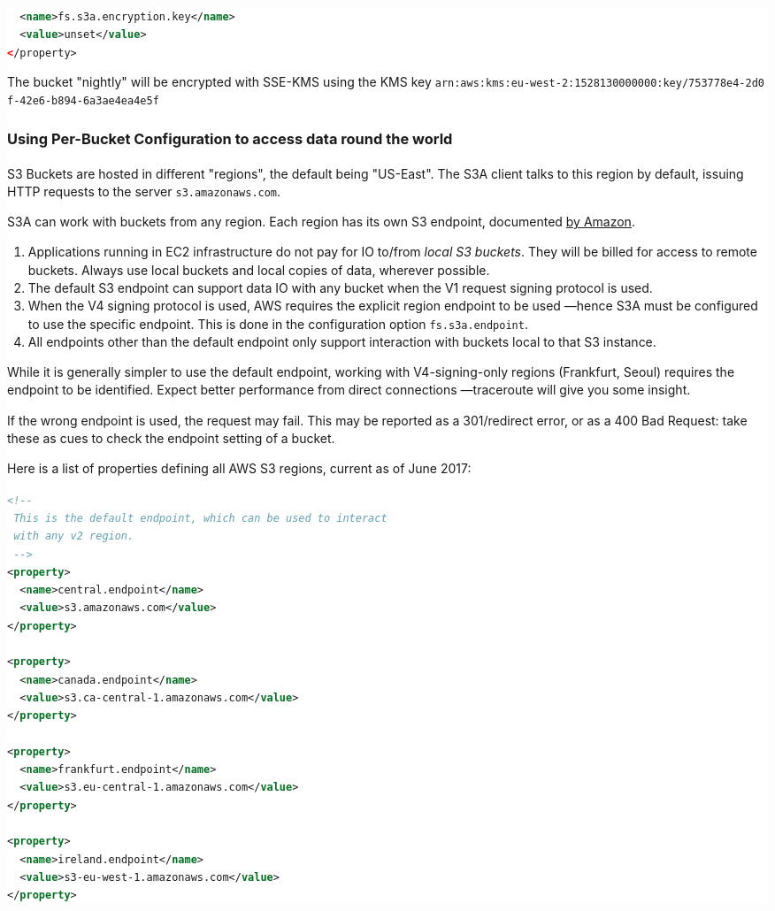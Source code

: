 ```xml
  <name>fs.s3a.encryption.key</name>
  <value>unset</value>
</property>


```

The bucket "nightly" will be encrypted with SSE-KMS using the KMS key
`arn:aws:kms:eu-west-2:1528130000000:key/753778e4-2d0f-42e6-b894-6a3ae4ea4e5f`

###  <a name="per_bucket_endpoints"></a>Using Per-Bucket Configuration to access data round the world

S3 Buckets are hosted in different "regions", the default being "US-East".
The S3A client talks to this region by default, issuing HTTP requests
to the server `s3.amazonaws.com`.

S3A can work with buckets from any region. Each region has its own
S3 endpoint, documented [by Amazon](http://docs.aws.amazon.com/general/latest/gr/rande.html#s3_region).

1. Applications running in EC2 infrastructure do not pay for IO to/from
*local S3 buckets*. They will be billed for access to remote buckets. Always
use local buckets and local copies of data, wherever possible.
1. The default S3 endpoint can support data IO with any bucket when the V1 request
signing protocol is used.
1. When the V4 signing protocol is used, AWS requires the explicit region endpoint
to be used —hence S3A must be configured to use the specific endpoint. This
is done in the configuration option `fs.s3a.endpoint`.
1. All endpoints other than the default endpoint only support interaction
with buckets local to that S3 instance.

While it is generally simpler to use the default endpoint, working with
V4-signing-only regions (Frankfurt, Seoul) requires the endpoint to be identified.
Expect better performance from direct connections —traceroute will give you some insight.

If the wrong endpoint is used, the request may fail. This may be reported as a 301/redirect error,
or as a 400 Bad Request: take these as cues to check the endpoint setting of
a bucket.

Here is a list of properties defining all AWS S3 regions, current as of June 2017:

```xml
<!--
 This is the default endpoint, which can be used to interact
 with any v2 region.
 -->
<property>
  <name>central.endpoint</name>
  <value>s3.amazonaws.com</value>
</property>

<property>
  <name>canada.endpoint</name>
  <value>s3.ca-central-1.amazonaws.com</value>
</property>

<property>
  <name>frankfurt.endpoint</name>
  <value>s3.eu-central-1.amazonaws.com</value>
</property>

<property>
  <name>ireland.endpoint</name>
  <value>s3-eu-west-1.amazonaws.com</value>
</property>
```